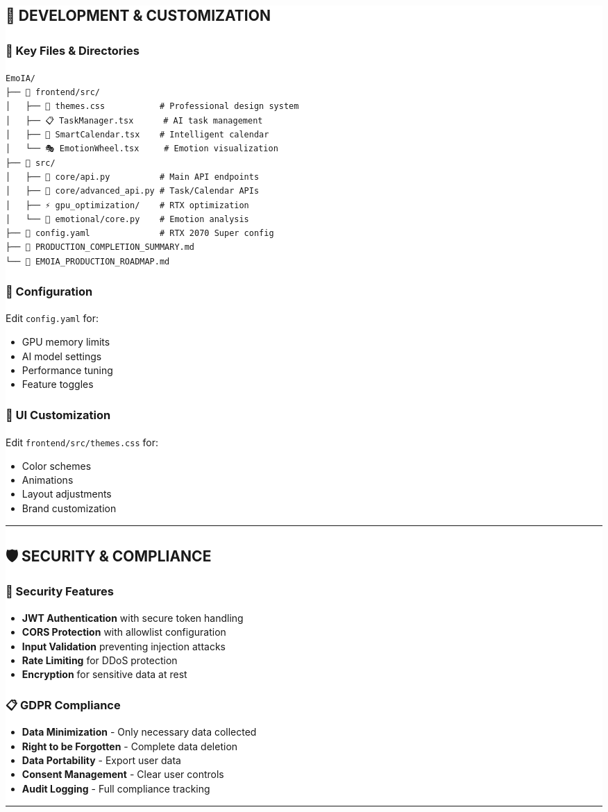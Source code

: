 
## 🔧 **DEVELOPMENT & CUSTOMIZATION**

### **📁 Key Files & Directories**
```
EmoIA/
├── 📁 frontend/src/
│   ├── 🎨 themes.css           # Professional design system
│   ├── 📋 TaskManager.tsx      # AI task management
│   ├── 📅 SmartCalendar.tsx    # Intelligent calendar
│   └── 🎭 EmotionWheel.tsx     # Emotion visualization
├── 📁 src/
│   ├── 🔌 core/api.py          # Main API endpoints
│   ├── 🔌 core/advanced_api.py # Task/Calendar APIs
│   ├── ⚡ gpu_optimization/    # RTX optimization
│   └── 🧠 emotional/core.py    # Emotion analysis
├── 📄 config.yaml              # RTX 2070 Super config
├── 📄 PRODUCTION_COMPLETION_SUMMARY.md
└── 📄 EMOIA_PRODUCTION_ROADMAP.md
```

### **🔧 Configuration**
Edit `config.yaml` for:
- GPU memory limits
- AI model settings
- Performance tuning
- Feature toggles

### **🎨 UI Customization**
Edit `frontend/src/themes.css` for:
- Color schemes
- Animations
- Layout adjustments
- Brand customization

---

## 🛡️ **SECURITY & COMPLIANCE**

### **🔐 Security Features**
- **JWT Authentication** with secure token handling
- **CORS Protection** with allowlist configuration
- **Input Validation** preventing injection attacks
- **Rate Limiting** for DDoS protection
- **Encryption** for sensitive data at rest

### **📋 GDPR Compliance**
- **Data Minimization** - Only necessary data collected
- **Right to be Forgotten** - Complete data deletion
- **Data Portability** - Export user data
- **Consent Management** - Clear user controls
- **Audit Logging** - Full compliance tracking

---